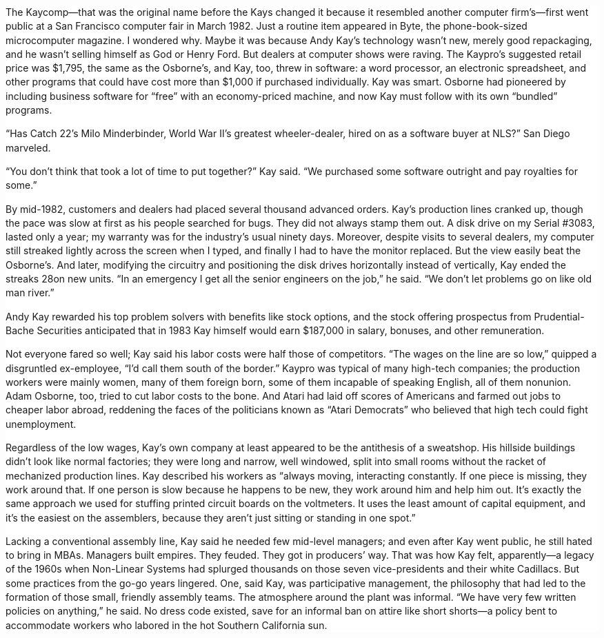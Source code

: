 The Kaycomp—that was the original name before the Kays changed it because it resembled another computer firm’s—first went public at a San Francisco computer fair in March 1982. Just a routine item appeared in Byte, the phone-book-sized microcomputer magazine. I wondered why. Maybe it was because Andy Kay’s technology wasn’t new, merely good repackaging, and he wasn’t selling himself as God or Henry Ford. But dealers at computer shows were raving. The Kaypro’s suggested retail price was $1,795, the same as the Osborne’s, and Kay, too, threw in software: a word processor, an electronic spreadsheet, and other programs that could have cost more than $1,000 if purchased individually. Kay was smart. Osborne had pioneered by including business software for “free” with an economy-priced machine, and now Kay must follow with its own “bundled” programs.

“Has Catch 22’s Milo Minderbinder, World War II’s greatest wheeler-dealer, hired on as a software buyer at NLS?” San Diego marveled.

“You don’t think that took a lot of time to put together?” Kay said. “We purchased some software outright and pay royalties for some.”

By mid-1982, customers and dealers had placed several thousand advanced orders. Kay’s production lines cranked up, though the pace was slow at first as his people searched for bugs. They did not always stamp them out. A disk drive on my Serial #3083, lasted only a year; my warranty was for the industry’s usual ninety days. Moreover, despite visits to several dealers, my computer still streaked lightly across the screen when I typed, and finally I had to have the monitor replaced. But the view easily beat the Osborne’s. And later, modifying the circuitry and positioning the disk drives horizontally instead of vertically, Kay ended the streaks 28on new units. “In an emergency I get all the senior engineers on the job,” he said. “We don’t let problems go on like old man river.”

Andy Kay rewarded his top problem solvers with benefits like stock options, and the stock offering prospectus from Prudential-Bache Securities anticipated that in 1983 Kay himself would earn $187,000 in salary, bonuses, and other remuneration.

Not everyone fared so well; Kay said his labor costs were half those of competitors. “The wages on the line are so low,” quipped a disgruntled ex-employee, “I’d call them south of the border.” Kaypro was typical of many high-tech companies; the production workers were mainly women, many of them foreign born, some of them incapable of speaking English, all of them nonunion. Adam Osborne, too, tried to cut labor costs to the bone. And Atari had laid off scores of Americans and farmed out jobs to cheaper labor abroad, reddening the faces of the politicians known as “Atari Democrats” who believed that high tech could fight unemployment.

Regardless of the low wages, Kay’s own company at least appeared to be the antithesis of a sweatshop. His hillside buildings didn’t look like normal factories; they were long and narrow, well windowed, split into small rooms without the racket of mechanized production lines. Kay described his workers as “always moving, interacting constantly. If one piece is missing, they work around that. If one person is slow because he happens to be new, they work around him and help him out. It’s exactly the same approach we used for stuffing printed circuit boards on the voltmeters. It uses the least amount of capital equipment, and it’s the easiest on the assemblers, because they aren’t just sitting or standing in one spot.”

Lacking a conventional assembly line, Kay said he needed few mid-level managers; and even after Kay went public, he still hated to bring in MBAs. Managers built empires. They feuded. They got in producers’ way. That was how Kay felt, apparently—a legacy of the 1960s when Non-Linear Systems had splurged thousands on those seven vice-presidents and their white Cadillacs. But some practices from the go-go years lingered. One, said Kay, was participative management, the philosophy that had led to the formation of those small, friendly assembly teams. The atmosphere around the plant was informal. “We have very few written policies on anything,” he said. No dress code existed, save for an informal ban on attire like short shorts—a policy bent to accommodate workers who labored in the hot Southern California sun.
